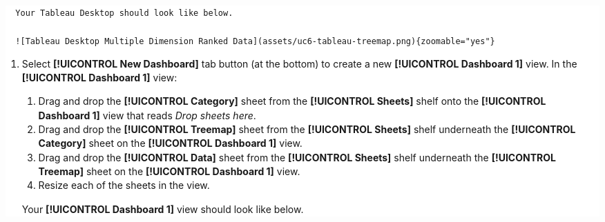       Your Tableau Desktop should look like below.

      ![Tableau Desktop Multiple Dimension Ranked Data](assets/uc6-tableau-treemap.png){zoomable="yes"}

1. Select **[!UICONTROL New Dashboard]** tab button (at the bottom) to create a new **[!UICONTROL Dashboard 1]** view. In the **[!UICONTROL Dashboard 1]** view:
   1. Drag and drop the **[!UICONTROL Category]** sheet from the **[!UICONTROL Sheets]** shelf onto the **[!UICONTROL Dashboard 1]** view that reads *Drop sheets here*.
   1. Drag and drop the **[!UICONTROL Treemap]** sheet from the **[!UICONTROL Sheets]** shelf underneath the **[!UICONTROL Category]** sheet on the **[!UICONTROL Dashboard 1]** view.
   1. Drag and drop the **[!UICONTROL Data]** sheet from the **[!UICONTROL Sheets]** shelf underneath the **[!UICONTROL Treemap]** sheet on the **[!UICONTROL Dashboard 1]** view.
   1. Resize each of the sheets in the view.

   Your **[!UICONTROL Dashboard 1]** view should look like below.
